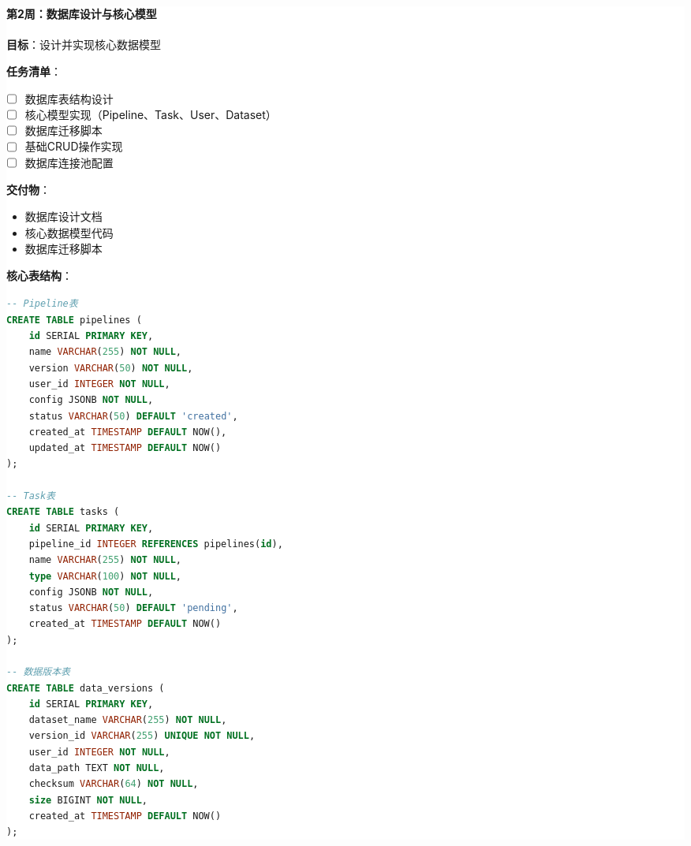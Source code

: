 #### 第2周：数据库设计与核心模型
**目标**：设计并实现核心数据模型

**任务清单**：
- [ ] 数据库表结构设计
- [ ] 核心模型实现（Pipeline、Task、User、Dataset）
- [ ] 数据库迁移脚本
- [ ] 基础CRUD操作实现
- [ ] 数据库连接池配置

**交付物**：
- 数据库设计文档
- 核心数据模型代码
- 数据库迁移脚本

**核心表结构**：
```sql
-- Pipeline表
CREATE TABLE pipelines (
    id SERIAL PRIMARY KEY,
    name VARCHAR(255) NOT NULL,
    version VARCHAR(50) NOT NULL,
    user_id INTEGER NOT NULL,
    config JSONB NOT NULL,
    status VARCHAR(50) DEFAULT 'created',
    created_at TIMESTAMP DEFAULT NOW(),
    updated_at TIMESTAMP DEFAULT NOW()
);

-- Task表
CREATE TABLE tasks (
    id SERIAL PRIMARY KEY,
    pipeline_id INTEGER REFERENCES pipelines(id),
    name VARCHAR(255) NOT NULL,
    type VARCHAR(100) NOT NULL,
    config JSONB NOT NULL,
    status VARCHAR(50) DEFAULT 'pending',
    created_at TIMESTAMP DEFAULT NOW()
);

-- 数据版本表
CREATE TABLE data_versions (
    id SERIAL PRIMARY KEY,
    dataset_name VARCHAR(255) NOT NULL,
    version_id VARCHAR(255) UNIQUE NOT NULL,
    user_id INTEGER NOT NULL,
    data_path TEXT NOT NULL,
    checksum VARCHAR(64) NOT NULL,
    size BIGINT NOT NULL,
    created_at TIMESTAMP DEFAULT NOW()
);
```
